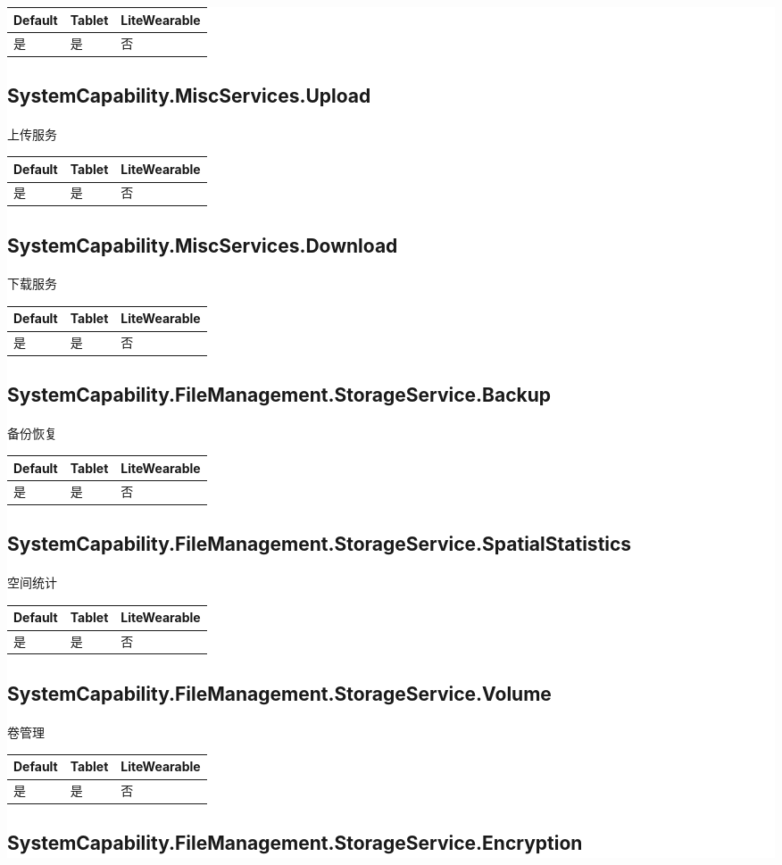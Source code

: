 | Default | Tablet | LiteWearable |
|---------|--------|--------------|
| 是       | 是      | 否            |

## SystemCapability.MiscServices.Upload

上传服务

| Default | Tablet | LiteWearable |
|---------|--------|--------------|
| 是       | 是      | 否            |

## SystemCapability.MiscServices.Download

下载服务

| Default | Tablet | LiteWearable |
|---------|--------|--------------|
| 是       | 是      | 否            |

## SystemCapability.FileManagement.StorageService.Backup

备份恢复

| Default | Tablet | LiteWearable |
|---------|--------|--------------|
| 是       | 是      | 否            |

## SystemCapability.FileManagement.StorageService.SpatialStatistics

空间统计

| Default | Tablet | LiteWearable |
|---------|--------|--------------|
| 是       | 是      | 否            |

## SystemCapability.FileManagement.StorageService.Volume

卷管理

| Default | Tablet | LiteWearable |
|---------|--------|--------------|
| 是       | 是      | 否            |

## SystemCapability.FileManagement.StorageService.Encryption
